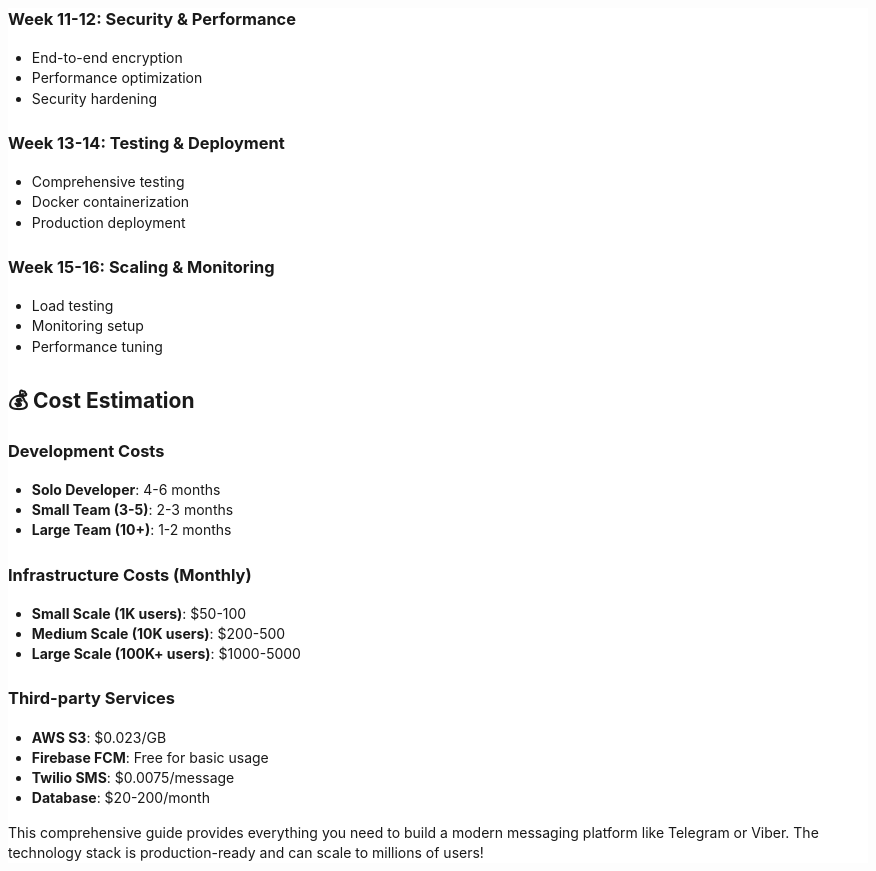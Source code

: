 ### **Week 11-12: Security & Performance**
- End-to-end encryption
- Performance optimization
- Security hardening

### **Week 13-14: Testing & Deployment**
- Comprehensive testing
- Docker containerization
- Production deployment

### **Week 15-16: Scaling & Monitoring**
- Load testing
- Monitoring setup
- Performance tuning

## 💰 Cost Estimation

### **Development Costs**
- **Solo Developer**: 4-6 months
- **Small Team (3-5)**: 2-3 months
- **Large Team (10+)**: 1-2 months

### **Infrastructure Costs (Monthly)**
- **Small Scale (1K users)**: $50-100
- **Medium Scale (10K users)**: $200-500
- **Large Scale (100K+ users)**: $1000-5000

### **Third-party Services**
- **AWS S3**: $0.023/GB
- **Firebase FCM**: Free for basic usage
- **Twilio SMS**: $0.0075/message
- **Database**: $20-200/month

This comprehensive guide provides everything you need to build a modern messaging platform like Telegram or Viber. The technology stack is production-ready and can scale to millions of users!
